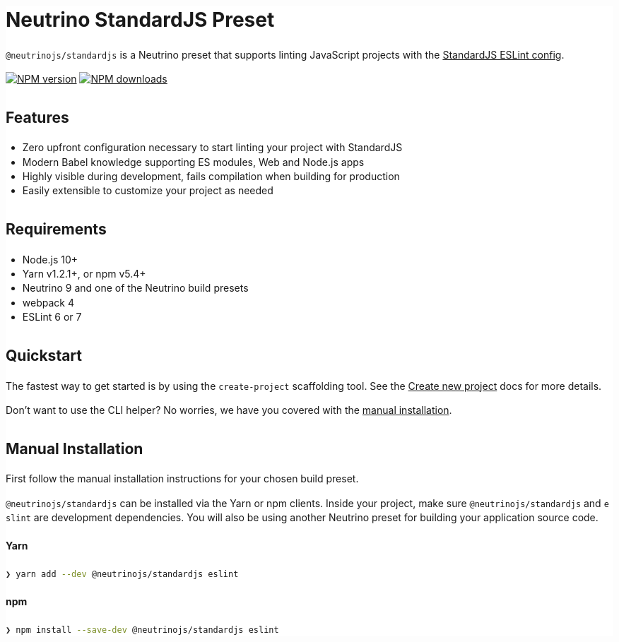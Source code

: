 # Neutrino StandardJS Preset

`@neutrinojs/standardjs` is a Neutrino preset that supports linting JavaScript
projects with the [StandardJS ESLint config](https://standardjs.com).

[![NPM version][npm-image]][npm-url] [![NPM downloads][npm-downloads]][npm-url]

## Features

- Zero upfront configuration necessary to start linting your project with
  StandardJS
- Modern Babel knowledge supporting ES modules, Web and Node.js apps
- Highly visible during development, fails compilation when building for
  production
- Easily extensible to customize your project as needed

## Requirements

- Node.js 10+
- Yarn v1.2.1+, or npm v5.4+
- Neutrino 9 and one of the Neutrino build presets
- webpack 4
- ESLint 6 or 7

## Quickstart

The fastest way to get started is by using the `create-project` scaffolding
tool. See the
[Create new project](https://neutrinojs.org/installation/create-new-project/)
docs for more details.

Don’t want to use the CLI helper? No worries, we have you covered with the
[manual installation](#manual-installation).

## Manual Installation

First follow the manual installation instructions for your chosen build preset.

`@neutrinojs/standardjs` can be installed via the Yarn or npm clients. Inside
your project, make sure `@neutrinojs/standardjs` and `eslint` are development
dependencies. You will also be using another Neutrino preset for building your
application source code.

#### Yarn

```bash
❯ yarn add --dev @neutrinojs/standardjs eslint
```

#### npm

```bash
❯ npm install --save-dev @neutrinojs/standardjs eslint
```


[npm-image]: https://img.shields.io/npm/v/@neutrinojs/standardjs.svg
[npm-downloads]: https://img.shields.io/npm/dt/@neutrinojs/standardjs.svg
[npm-url]: https://www.npmjs.com/package/@neutrinojs/standardjs